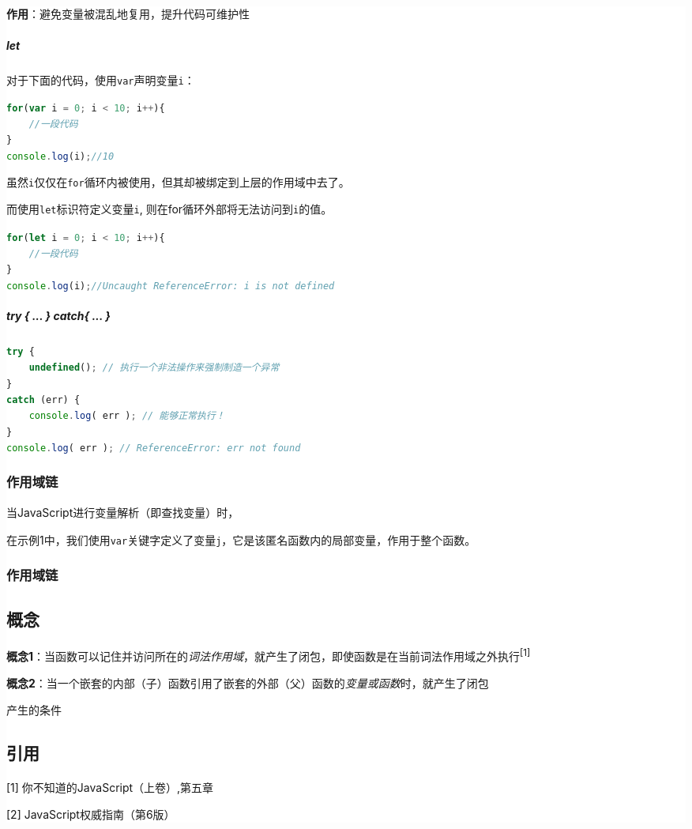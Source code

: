 **作用**：避免变量被混乱地复用，提升代码可维护性

##### let

对于下面的代码，使用`var`声明变量`i`：

```javascript
for(var i = 0; i < 10; i++){
    //一段代码
}
console.log(i);//10
```

虽然`i`仅仅在`for`循环内被使用，但其却被绑定到上层的作用域中去了。

而使用`let`标识符定义变量`i`, 则在for循环外部将无法访问到`i`的值。 

```javascript
for(let i = 0; i < 10; i++){
    //一段代码
}
console.log(i);//Uncaught ReferenceError: i is not defined
```

##### try { ... } catch{ ... }

```javascript
try {
	undefined(); // 执行一个非法操作来强制制造一个异常 
}
catch (err) { 
    console.log( err ); // 能够正常执行！ 
}
console.log( err ); // ReferenceError: err not found
```



### 作用域链

当JavaScript进行变量解析（即查找变量）时，

在示例1中，我们使用`var`关键字定义了变量`j`，它是该匿名函数内的局部变量，作用于整个函数。

### 作用域链





## 概念

**概念1**：当函数可以记住并访问所在的*词法作用域*，就产生了闭包，即使函数是在当前词法作用域之外执行<sup>[1]</sup>

**概念2**：当一个嵌套的内部（子）函数引用了嵌套的外部（父）函数的*变量或函数*时，就产生了闭包



产生的条件

## 引用

[1] 你不知道的JavaScript（上卷）,第五章

[2] JavaScript权威指南（第6版）